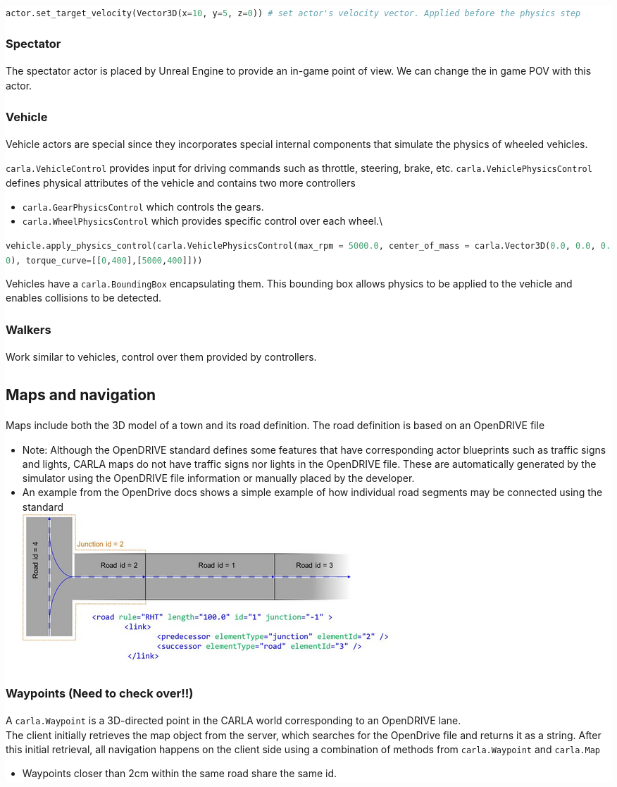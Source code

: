 ```python
actor.set_target_velocity(Vector3D(x=10, y=5, z=0)) # set actor's velocity vector. Applied before the physics step
```

### Spectator
The spectator actor is placed by Unreal Engine to provide an in-game point of view. We can change the in game POV with this actor.

### Vehicle
Vehicle actors are special since they incorporates special internal components that simulate the physics of wheeled vehicles.

`carla.VehicleControl` provides input for driving commands such as throttle, steering, brake, etc.
`carla.VehiclePhysicsControl` defines physical attributes of the vehicle and contains two more controllers
- `carla.GearPhysicsControl` which controls the gears.
- `carla.WheelPhysicsControl` which provides specific control over each wheel.\
```python
vehicle.apply_physics_control(carla.VehiclePhysicsControl(max_rpm = 5000.0, center_of_mass = carla.Vector3D(0.0, 0.0, 0.0), torque_curve=[[0,400],[5000,400]]))
```
Vehicles have a `carla.BoundingBox` encapsulating them. This bounding box allows physics to be applied to the vehicle and enables collisions to be detected.

### Walkers
Work similar to vehicles, control over them provided by controllers.

## Maps and navigation
Maps include both the 3D model of a town and its road definition. The road definition is based on an OpenDRIVE file
  - Note: Although the OpenDRIVE standard defines some features that have corresponding actor blueprints such as traffic signs and lights, CARLA maps do not have traffic signs nor lights in the OpenDRIVE file. These are automatically generated by the simulator using the OpenDRIVE file information or manually placed by the developer.
  - An example from the OpenDrive docs shows a simple example of how individual road segments may be connected using the standard\
  ![OpenDrive Intro Example](img/csm_OpenDRIVE_Example_compr_e3097a9992.jpg "https://www.asam.net/standards/detail/opendrive/")

### Waypoints (Need to check over!!)
A `carla.Waypoint` is a 3D-directed point in the CARLA world corresponding to an OpenDRIVE lane.\
The client initially retrieves the map object from the server, which searches for the OpenDrive file and returns it as a string. After this initial retrieval, all navigation happens on the client side using a combination of methods from `carla.Waypoint` and `carla.Map`
- Waypoints closer than 2cm within the same road share the same id.
